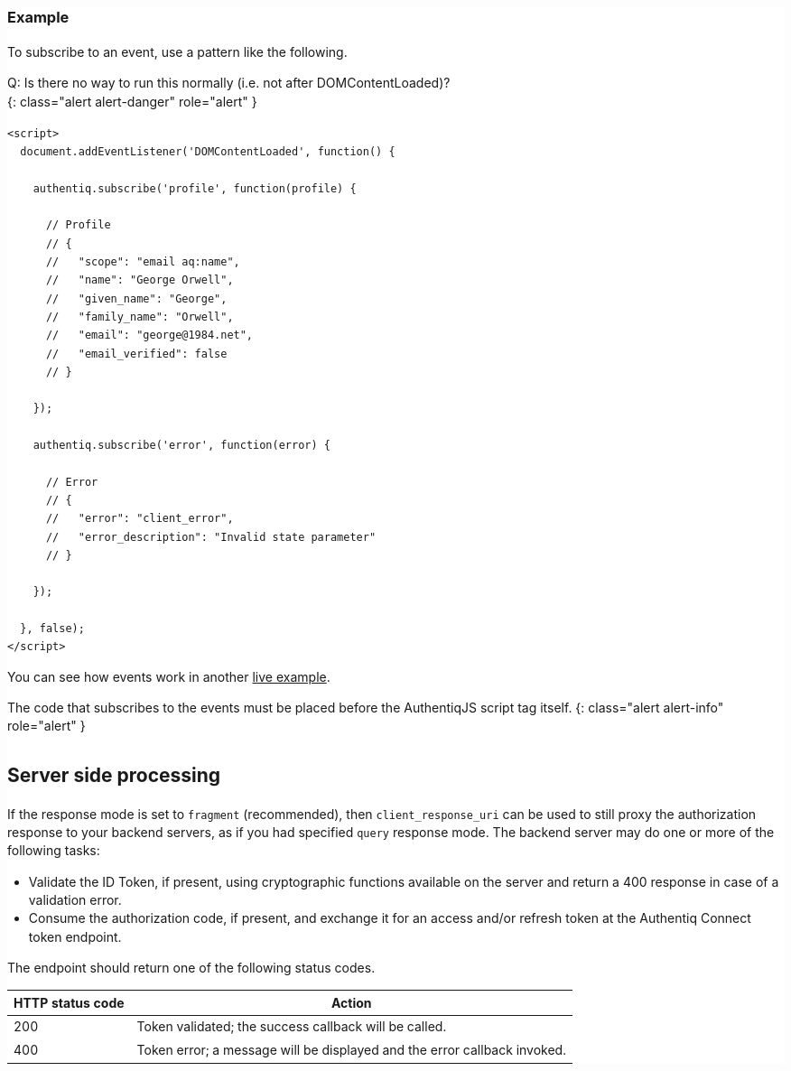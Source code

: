 ### Example

To subscribe to an event, use a pattern like the following.

Q: Is there no way to run this normally (i.e. not after DOMContentLoaded)?   
{: class="alert alert-danger" role="alert" }

    <script>
      document.addEventListener('DOMContentLoaded', function() {
    
        authentiq.subscribe('profile', function(profile) {
        
          // Profile
          // {
          //   "scope": "email aq:name",
          //   "name": "George Orwell",
          //   "given_name": "George",
          //   "family_name": "Orwell",
          //   "email": "george@1984.net",
          //   "email_verified": false
          // }

        });
    
        authentiq.subscribe('error', function(error) {
        
          // Error
          // {
          //   "error": "client_error",
          //   "error_description": "Invalid state parameter"
          // }

        });
    
      }, false);
    </script>
   
You can see how events work in another [live example](examples/events.html).

The code that subscribes to the events must be placed before the AuthentiqJS script tag itself.
{: class="alert alert-info" role="alert" }


## Server side processing

If the response mode is set to `fragment` (recommended), then `client_response_uri` can be used to still proxy the authorization response to your backend servers, as if you had specified `query` response mode. The backend server may do one or more of the following tasks:  

- Validate the ID Token, if present, using cryptographic functions available on the server and return a 400 response in case of a validation error.
- Consume the authorization code, if present, and exchange it for an access and/or refresh token at the Authentiq Connect token endpoint.

The endpoint should return one of the following status codes. 

HTTP status code | Action
---------------- | ------
200 | Token validated; the success callback will be called.
400 | Token error; a message will be displayed and the error callback invoked.
